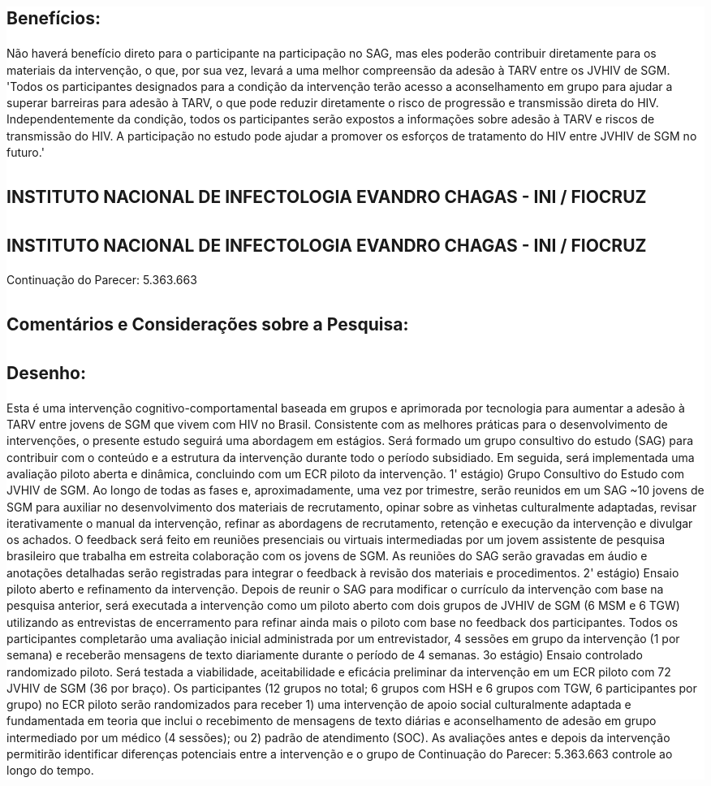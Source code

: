 ## Benefícios:
Não haverá benefício direto para o participante na participação no SAG, mas eles poderão contribuir diretamente para os materiais da intervenção, o que, por sua vez, levará a uma melhor compreensão da adesão à TARV entre os JVHIV de SGM. 'Todos os participantes designados para a condição da intervenção terão acesso a aconselhamento em grupo para ajudar a superar barreiras para adesão à TARV, o que pode reduzir diretamente o risco de progressão e transmissão direta do HIV. Independentemente da condição, todos os participantes serão expostos a informações sobre adesão à TARV e riscos de transmissão do HIV. A participação no estudo pode ajudar a promover os esforços de tratamento do HIV entre JVHIV de SGM no futuro.'

## INSTITUTO NACIONAL DE INFECTOLOGIA EVANDRO CHAGAS - INI / FIOCRUZ

## INSTITUTO NACIONAL DE INFECTOLOGIA EVANDRO CHAGAS - INI / FIOCRUZ
Continuação do Parecer: 5.363.663

## Comentários e Considerações sobre a Pesquisa:

## Desenho:
Esta é uma intervenção cognitivo-comportamental baseada em grupos e aprimorada por tecnologia para aumentar a adesão à TARV entre jovens de SGM que vivem com HIV no Brasil. Consistente com as melhores práticas para o desenvolvimento de intervenções, o presente estudo seguirá uma abordagem em estágios. Será formado um grupo consultivo do estudo (SAG) para contribuir com o conteúdo e a estrutura da intervenção durante todo o período subsidiado. Em seguida, será implementada uma avaliação piloto aberta e dinâmica, concluindo com um ECR piloto da intervenção.
1' estágio) Grupo Consultivo do Estudo com JVHIV de SGM. Ao longo de todas as fases e, aproximadamente, uma vez por trimestre, serão reunidos em um SAG ~10 jovens de SGM para auxiliar no desenvolvimento dos materiais de recrutamento, opinar sobre as vinhetas culturalmente adaptadas, revisar iterativamente o manual da intervenção, refinar as abordagens de recrutamento, retenção e execução da intervenção e divulgar os achados. O feedback será feito em reuniões presenciais ou virtuais intermediadas por um jovem assistente de pesquisa brasileiro que trabalha em estreita colaboração com os jovens de SGM. As reuniões do SAG serão gravadas em áudio e anotações detalhadas serão registradas para
integrar o feedback à revisão dos materiais e procedimentos.
2' estágio) Ensaio piloto aberto e refinamento da intervenção. Depois de reunir o SAG para modificar o currículo da intervenção com base na pesquisa anterior, será executada a intervenção como um piloto aberto com dois grupos de JVHIV de SGM (6 MSM e 6 TGW) utilizando as entrevistas de encerramento para refinar ainda mais o piloto com base no feedback dos participantes. Todos os participantes completarão uma avaliação inicial administrada por um entrevistador, 4 sessões em grupo da intervenção (1 por semana) e receberão mensagens de texto diariamente durante o período de 4 semanas.
3o estágio) Ensaio controlado randomizado piloto. Será testada a viabilidade, aceitabilidade e eficácia preliminar da intervenção em um ECR piloto com 72 JVHIV de SGM (36 por braço). Os participantes (12 grupos no total; 6 grupos com HSH e 6 grupos com TGW, 6 participantes por grupo) no ECR piloto serão randomizados para receber 1) uma intervenção de apoio social culturalmente adaptada e fundamentada em teoria que inclui o recebimento de mensagens de texto diárias e aconselhamento de adesão em grupo intermediado por um médico (4 sessões); ou 2) padrão de atendimento (SOC). As avaliações antes e depois da intervenção permitirão identificar diferenças potenciais entre a intervenção e o grupo de
Continuação do Parecer: 5.363.663
controle ao longo do tempo.

